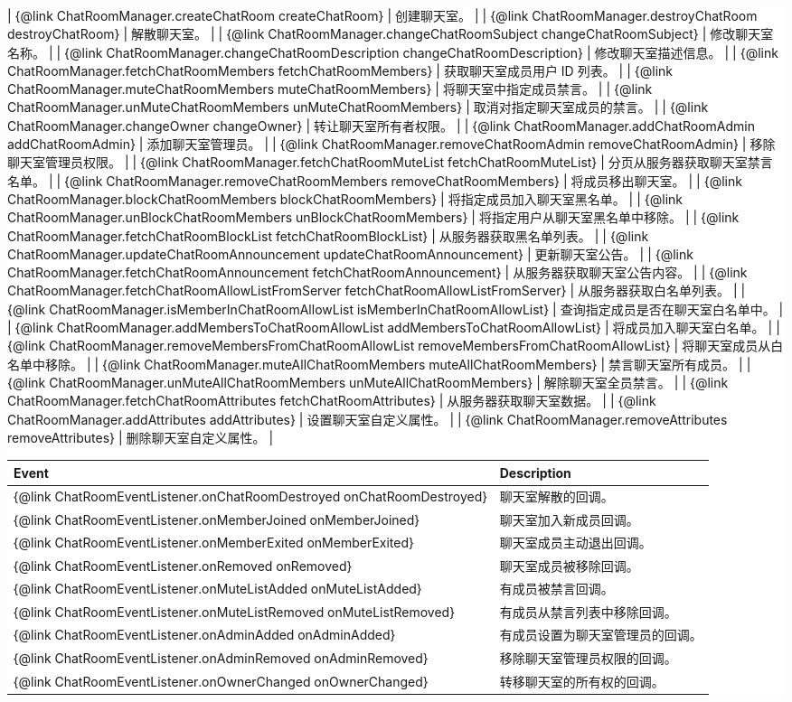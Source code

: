 | {@link ChatRoomManager.createChatRoom createChatRoom}                                         | 创建聊天室。                                                           |
| {@link ChatRoomManager.destroyChatRoom destroyChatRoom}                                       | 解散聊天室。                                                           |
| {@link ChatRoomManager.changeChatRoomSubject changeChatRoomSubject}                           | 修改聊天室名称。                                                       |
| {@link ChatRoomManager.changeChatRoomDescription changeChatRoomDescription}                   | 修改聊天室描述信息。                                                   |
| {@link ChatRoomManager.fetchChatRoomMembers fetchChatRoomMembers}                             | 获取聊天室成员用户 ID 列表。                                           |
| {@link ChatRoomManager.muteChatRoomMembers muteChatRoomMembers}                               | 将聊天室中指定成员禁言。                                               |
| {@link ChatRoomManager.unMuteChatRoomMembers unMuteChatRoomMembers}                           | 取消对指定聊天室成员的禁言。                                           |
| {@link ChatRoomManager.changeOwner changeOwner}                                               | 转让聊天室所有者权限。                                                 |
| {@link ChatRoomManager.addChatRoomAdmin addChatRoomAdmin}                                     | 添加聊天室管理员。                                                     |
| {@link ChatRoomManager.removeChatRoomAdmin removeChatRoomAdmin}                               | 移除聊天室管理员权限。                                                 |
| {@link ChatRoomManager.fetchChatRoomMuteList fetchChatRoomMuteList}                           | 分页从服务器获取聊天室禁言名单。                                       |
| {@link ChatRoomManager.removeChatRoomMembers removeChatRoomMembers}                           | 将成员移出聊天室。                                                     |
| {@link ChatRoomManager.blockChatRoomMembers blockChatRoomMembers}                             | 将指定成员加入聊天室黑名单。                                           |
| {@link ChatRoomManager.unBlockChatRoomMembers unBlockChatRoomMembers}                         | 将指定用户从聊天室黑名单中移除。                                       |
| {@link ChatRoomManager.fetchChatRoomBlockList fetchChatRoomBlockList}                         | 从服务器获取黑名单列表。                                               |
| {@link ChatRoomManager.updateChatRoomAnnouncement updateChatRoomAnnouncement}                 | 更新聊天室公告。                                                       |
| {@link ChatRoomManager.fetchChatRoomAnnouncement fetchChatRoomAnnouncement}                   | 从服务器获取聊天室公告内容。                                           |
| {@link ChatRoomManager.fetchChatRoomAllowListFromServer fetchChatRoomAllowListFromServer}     | 从服务器获取白名单列表。                                               |
| {@link ChatRoomManager.isMemberInChatRoomAllowList isMemberInChatRoomAllowList}               | 查询指定成员是否在聊天室白名单中。                                     |
| {@link ChatRoomManager.addMembersToChatRoomAllowList addMembersToChatRoomAllowList}           | 将成员加入聊天室白名单。                                               |
| {@link ChatRoomManager.removeMembersFromChatRoomAllowList removeMembersFromChatRoomAllowList} | 将聊天室成员从白名单中移除。                                           |
| {@link ChatRoomManager.muteAllChatRoomMembers muteAllChatRoomMembers}                         | 禁言聊天室所有成员。                                                   |
| {@link ChatRoomManager.unMuteAllChatRoomMembers unMuteAllChatRoomMembers}                     | 解除聊天室全员禁言。                                                   |
| {@link ChatRoomManager.fetchChatRoomAttributes fetchChatRoomAttributes}                       | 从服务器获取聊天室数据。                                               |
| {@link ChatRoomManager.addAttributes addAttributes}                                           | 设置聊天室自定义属性。                                                 |
| {@link ChatRoomManager.removeAttributes removeAttributes}                                     | 删除聊天室自定义属性。                                                 |

| Event                                                                                                 | Description                                                         |
| :---------------------------------------------------------------------------------------------------- | :------------------------------------------------------------------ |
| {@link ChatRoomEventListener.onChatRoomDestroyed onChatRoomDestroyed}                                 | 聊天室解散的回调。                                                  |
| {@link ChatRoomEventListener.onMemberJoined onMemberJoined}                                           | 聊天室加入新成员回调。                                              |
| {@link ChatRoomEventListener.onMemberExited onMemberExited}                                           | 聊天室成员主动退出回调。                                            |
| {@link ChatRoomEventListener.onRemoved onRemoved}                                                     | 聊天室成员被移除回调。                                              |
| {@link ChatRoomEventListener.onMuteListAdded onMuteListAdded}                                         | 有成员被禁言回调。                                                  |
| {@link ChatRoomEventListener.onMuteListRemoved onMuteListRemoved}                                     | 有成员从禁言列表中移除回调。                                        |
| {@link ChatRoomEventListener.onAdminAdded onAdminAdded}                                               | 有成员设置为聊天室管理员的回调。                                    |
| {@link ChatRoomEventListener.onAdminRemoved onAdminRemoved}                                           | 移除聊天室管理员权限的回调。                                        |
| {@link ChatRoomEventListener.onOwnerChanged onOwnerChanged}                                           | 转移聊天室的所有权的回调。                                          |